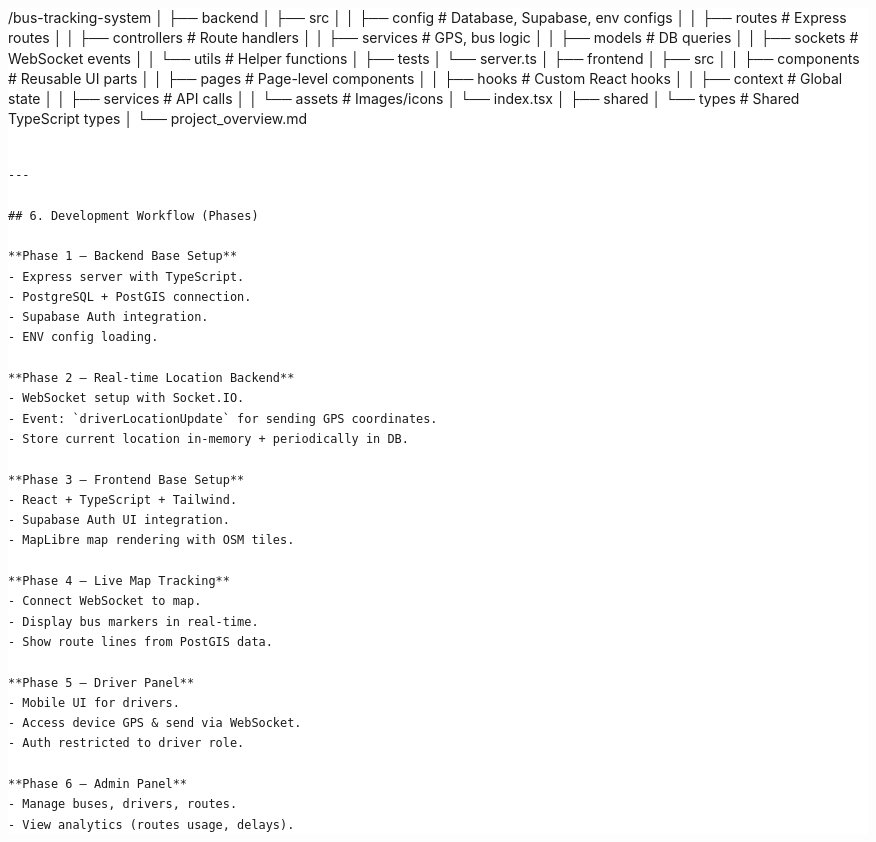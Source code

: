 /bus-tracking-system
│
├── backend
│   ├── src
│   │   ├── config        # Database, Supabase, env configs
│   │   ├── routes        # Express routes
│   │   ├── controllers   # Route handlers
│   │   ├── services      # GPS, bus logic
│   │   ├── models        # DB queries
│   │   ├── sockets       # WebSocket events
│   │   └── utils         # Helper functions
│   ├── tests
│   └── server.ts
│
├── frontend
│   ├── src
│   │   ├── components    # Reusable UI parts
│   │   ├── pages         # Page-level components
│   │   ├── hooks         # Custom React hooks
│   │   ├── context       # Global state
│   │   ├── services      # API calls
│   │   └── assets        # Images/icons
│   └── index.tsx
│
├── shared
│   └── types             # Shared TypeScript types
│
└── project\_overview\.md

````

---

## 6. Development Workflow (Phases)

**Phase 1 — Backend Base Setup**
- Express server with TypeScript.
- PostgreSQL + PostGIS connection.
- Supabase Auth integration.
- ENV config loading.

**Phase 2 — Real-time Location Backend**
- WebSocket setup with Socket.IO.
- Event: `driverLocationUpdate` for sending GPS coordinates.
- Store current location in-memory + periodically in DB.

**Phase 3 — Frontend Base Setup**
- React + TypeScript + Tailwind.
- Supabase Auth UI integration.
- MapLibre map rendering with OSM tiles.

**Phase 4 — Live Map Tracking**
- Connect WebSocket to map.
- Display bus markers in real-time.
- Show route lines from PostGIS data.

**Phase 5 — Driver Panel**
- Mobile UI for drivers.
- Access device GPS & send via WebSocket.
- Auth restricted to driver role.

**Phase 6 — Admin Panel**
- Manage buses, drivers, routes.
- View analytics (routes usage, delays).
````